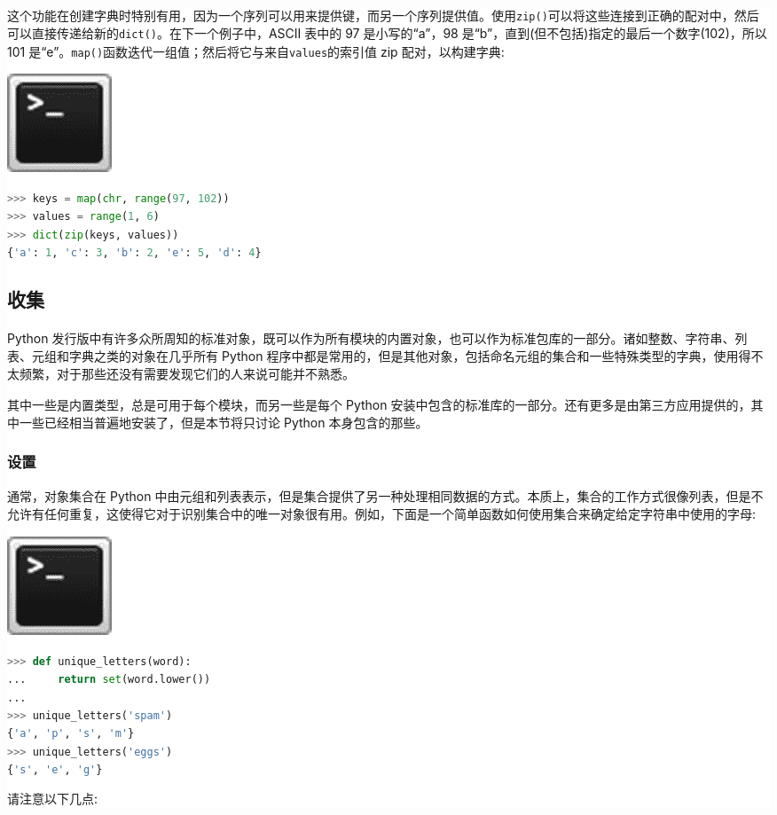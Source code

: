这个功能在创建字典时特别有用，因为一个序列可以用来提供键，而另一个序列提供值。使用`zip()`可以将这些连接到正确的配对中，然后可以直接传递给新的`dict()`。在下一个例子中，ASCII 表中的 97 是小写的“a”，98 是“b”，直到(但不包括)指定的最后一个数字(102)，所以 101 是“e”。`map()`函数迭代一组值；然后将它与来自`values`的索引值 zip 配对，以构建字典:

![img/330715_3_En_2_Figaj_HTML.jpg](img/330715_3_En_2_Figaj_HTML.jpg)

```py
>>> keys = map(chr, range(97, 102))
>>> values = range(1, 6)
>>> dict(zip(keys, values))
{'a': 1, 'c': 3, 'b': 2, 'e': 5, 'd': 4}

```

## 收集

Python 发行版中有许多众所周知的标准对象，既可以作为所有模块的内置对象，也可以作为标准包库的一部分。诸如整数、字符串、列表、元组和字典之类的对象在几乎所有 Python 程序中都是常用的，但是其他对象，包括命名元组的集合和一些特殊类型的字典，使用得不太频繁，对于那些还没有需要发现它们的人来说可能并不熟悉。

其中一些是内置类型，总是可用于每个模块，而另一些是每个 Python 安装中包含的标准库的一部分。还有更多是由第三方应用提供的，其中一些已经相当普遍地安装了，但是本节将只讨论 Python 本身包含的那些。

### 设置

通常，对象集合在 Python 中由元组和列表表示，但是集合提供了另一种处理相同数据的方式。本质上，集合的工作方式很像列表，但是不允许有任何重复，这使得它对于识别集合中的唯一对象很有用。例如，下面是一个简单函数如何使用集合来确定给定字符串中使用的字母:

![img/330715_3_En_2_Figak_HTML.jpg](img/330715_3_En_2_Figak_HTML.jpg)

```py
>>> def unique_letters(word):
...     return set(word.lower())
...
>>> unique_letters('spam')
{'a', 'p', 's', 'm'}
>>> unique_letters('eggs')
{'s', 'e', 'g'}

```

请注意以下几点:
